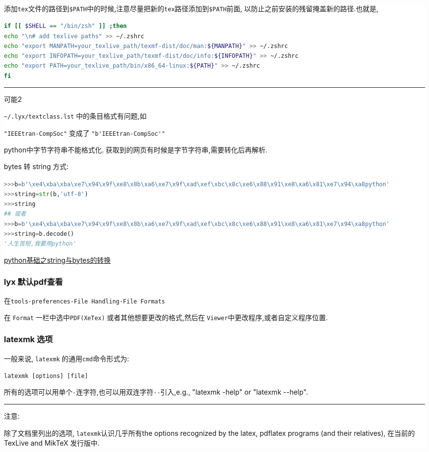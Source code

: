 添加`tex`文件的路径到`$PATH`中的时候,注意尽量把新的`tex`路径添加到`$PATH`前面,
以防止之前安装的残留掩盖新的路径.也就是,

```bash
if [[ $SHELL == "/bin/zsh" ]] ;then
echo "\n# add texlive paths" >> ~/.zshrc
echo "export MANPATH=your_texlive_path/texmf-dist/doc/man:${MANPATH}" >> ~/.zshrc
echo "export INFOPATH=your_texlive_path/texmf-dist/doc/info:${INFOPATH}" >> ~/.zshrc
echo "export PATH=your_texlive_path/bin/x86_64-linux:${PATH}" >> ~/.zshrc
fi
```

***
可能2

`~/.lyx/textclass.lst` 中的条目格式有问题,如

`"IEEEtran-CompSoc"` 变成了 `"b'IEEEtran-CompSoc'"`

python中字节字符串不能格式化.
获取到的网页有时候是字节字符串,需要转化后再解析.

bytes 转 string 方式:

```python
>>>b=b'\xe4\xba\xba\xe7\x94\x9f\xe8\x8b\xa6\xe7\x9f\xad\xef\xbc\x8c\xe6\x88\x91\xe8\xa6\x81\xe7\x94\xa8python'
>>>string=str(b,'utf-8')
>>>string
## 或者
>>>b=b'\xe4\xba\xba\xe7\x94\x9f\xe8\x8b\xa6\xe7\x9f\xad\xef\xbc\x8c\xe6\x88\x91\xe8\xa6\x81\xe7\x94\xa8python'
>>>string=b.decode()
'人生苦短,我要用python'
```

[python基础之string与bytes的转换]

[python基础之string与bytes的转换]: https://blog.csdn.net/Panda996/java/article/details/84780377

### lyx 默认pdf查看

在`tools-preferences-File Handling-File Formats`

在 `Format` 一栏中选中`PDF(XeTex)`  或者其他想要更改的格式,然后在 `Viewer`中更改程序,或者自定义程序位置.

### latexmk 选项

一般来说, `latexmk` 的通用`cmd`命令形式为:

`latexmk [options] [file]`

所有的选项可以用单个`-`连字符,也可以用双连字符`--`引入,e.g., "latexmk -help" or "latexmk --help".

***
注意:

除了文档里列出的选项, `latexmk`认识几乎所有the options recognized by the latex, pdflatex programs (and their relatives),
在当前的 TexLive and MikTeX 发行版中.


[What Is a Hostname? ]: https://www.lifewire.com/what-is-a-hostname-2625906
[Linux下/proc目录简介]: https://blog.csdn.net/zdwzzu2006/article/details/7747977
[Linux各目录含义]: https://www.jianshu.com/p/142deb98ed5a
[ubuntu下gedit默认编码设置为UTF-8编码]:  https://blog.csdn.net/miscclp/article/details/39154639
[iBus拼音输入法导入搜狗词库]: https://blog.csdn.net/betabin/article/details/7798668
[Shell 中eval的用法]: https://blog.csdn.net/luliuliu1234/article/details/80994391
[Linux环境变量总结]: https://www.jianshu.com/p/ac2bc0ad3d74
[shell脚本中一些特殊符号]: https://www.cnblogs.com/xuxm2007/archive/2011/10/20/2218846.html
[System program problem detected?]: https://askubuntu.com/questions/1160113/system-program-problem-detected
[how to read and use crash reports?]: https://askubuntu.com/questions/346953/how-to-read-and-use-crash-reports
[grub2详解(翻译和整理官方手册)]: https://www.cnblogs.com/f-ck-need-u/archive/2017/06/29/7094693.html#auto_id_37
[官方手册原文]: https://www.gnu.org/software/grub/manual/html_node/Simple-configuration.html#Simple-configuration
[ibus下定制自己的libpinyin]: https://blog.csdn.net/godbreak/article/details/9031887
[Ubuntu18.04的网络配置 netplan]: https://blog.csdn.net/uaniheng/article/details/104233137?utm_medium=distribute.pc_relevant_t0.none-task-blog-BlogCommendFromMachineLearnPai2-1.nonecase&depth_1-utm_source=distribute.pc_relevant_t0.none-task-blog-BlogCommendFromMachineLearnPai2-1.nonecase
[为什么每台电脑都要设置子网掩码?]: https://www.zhihu.com/question/263438014/answer/278015413
[24 28 30 位的子网掩码是多少 ]: https://zhidao.baidu.com/question/517459209.html
[shell 参数换行 & shell 输出换行的方法]: https://blog.csdn.net/donaldsy/article/details/99938408
[Linux环境下LaTex的安装与卸载]: https://blog.csdn.net/l2563898960/article/details/86774599
[Ubuntu Texlive 2019 安装与环境配置]: https://blog.csdn.net/williamyi96/java/article/details/90732304
[TexLive 2019 安装指南]: https://zhuanlan.zhihu.com/p/64530166
[JabRef中文手册]: https://blog.csdn.net/zd0303/article/details/7676807
[Ubuntu/Mint下LaTeX宏包安装及更新]: https://blog.csdn.net/codeforces_sphinx/article/details/7315044
[loop 设备 (循环设备)]: https://blog.csdn.net/neiloid/article/details/8150629?utm_medium=distribute.pc_relevant.none-task-blog-BlogCommendFromMachineLearnPai2-1.channel_param
[linux查看当前登录用户]: https://blog.csdn.net/wanchaopeng/article/details/88425067
[将标准输出重定向到剪贴板]: https://blog.csdn.net/tcliuwenwen/article/details/103752486
[10 款最佳剪贴板管理器]: https://www.linuxprobe.com/10-best-linux-clipboard.html
[Linux 录屏软件有哪些]: https://www.zhihu.com/question/51920876